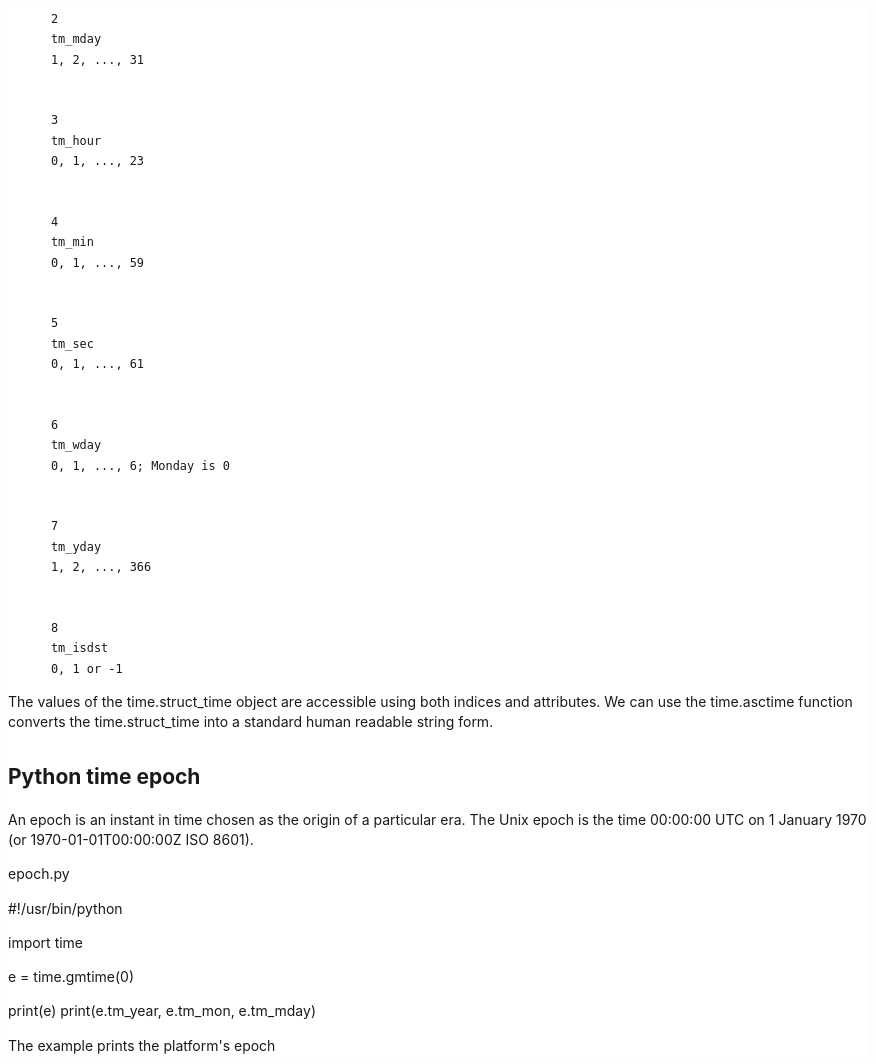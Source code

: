      
          2
          tm_mday
          1, 2, ..., 31
     
     
          3
          tm_hour
          0, 1, ..., 23
     
     
          4
          tm_min
          0, 1, ..., 59
     
     
          5
          tm_sec
          0, 1, ..., 61
     
     
          6
          tm_wday
          0, 1, ..., 6; Monday is 0
     
     
          7
          tm_yday
          1, 2, ..., 366
     
     
          8
          tm_isdst
          0, 1 or -1
     

The values of the time.struct_time object are accessible using both
indices and attributes. We can use the time.asctime function 
converts the time.struct_time into a standard human readable string 
form.

## Python time epoch

An epoch is an instant in time chosen as the origin of a particular era. The
Unix epoch is the time 00:00:00 UTC on 1 January 1970 (or 1970-01-01T00:00:00Z
ISO 8601).

epoch.py
  

#!/usr/bin/python

import time

e = time.gmtime(0)

print(e)
print(e.tm_year, e.tm_mon, e.tm_mday)

The example prints the platform's epoch
